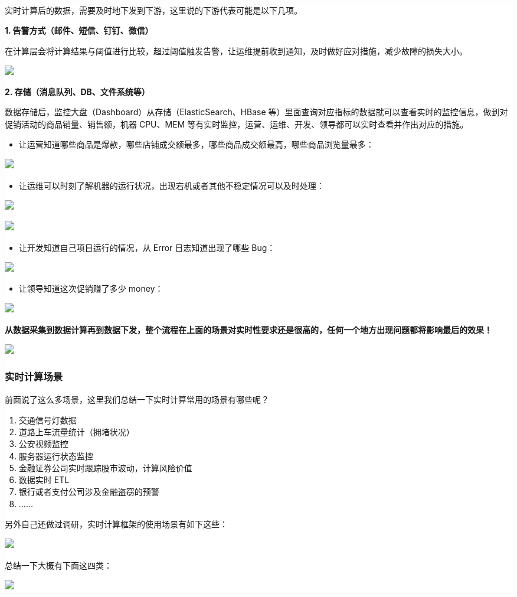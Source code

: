 实时计算后的数据，需要及时地下发到下游，这里说的下游代表可能是以下几项。

**1\. 告警方式（邮件、短信、钉钉、微信）**

在计算层会将计算结果与阈值进行比较，超过阈值触发告警，让运维提前收到通知，及时做好应对措施，减少故障的损失大小。

![](https://zhisheng-blog.oss-cn-hangzhou.aliyuncs.com/images/nQuUq8.jpg)

**2\. 存储（消息队列、DB、文件系统等）**

数据存储后，监控大盘（Dashboard）从存储（ElasticSearch、HBase
等）里面查询对应指标的数据就可以查看实时的监控信息，做到对促销活动的商品销量、销售额，机器 CPU、MEM
等有实时监控，运营、运维、开发、领导都可以实时查看并作出对应的措施。

  * 让运营知道哪些商品是爆款，哪些店铺成交额最多，哪些商品成交额最高，哪些商品浏览量最多：

![](https://zhisheng-blog.oss-cn-hangzhou.aliyuncs.com/images/wPVXpl.jpg)

  * 让运维可以时刻了解机器的运行状况，出现宕机或者其他不稳定情况可以及时处理：

![](https://zhisheng-blog.oss-cn-hangzhou.aliyuncs.com/images/fQo3Qh.jpg)

![](https://zhisheng-blog.oss-cn-hangzhou.aliyuncs.com/images/8shym3.jpg)

  * 让开发知道自己项目运行的情况，从 Error 日志知道出现了哪些 Bug：

![](https://zhisheng-blog.oss-cn-hangzhou.aliyuncs.com/images/RqkWqu.jpg)

  * 让领导知道这次促销赚了多少 money：

![](https://zhisheng-blog.oss-cn-hangzhou.aliyuncs.com/images/OPZz5t.jpg)

**从数据采集到数据计算再到数据下发，整个流程在上面的场景对实时性要求还是很高的，任何一个地方出现问题都将影响最后的效果！**

![](https://zhisheng-blog.oss-cn-hangzhou.aliyuncs.com/images/NQzEtY.jpg)

### 实时计算场景

前面说了这么多场景，这里我们总结一下实时计算常用的场景有哪些呢？

  1. 交通信号灯数据
  2. 道路上车流量统计（拥堵状况）
  3. 公安视频监控
  4. 服务器运行状态监控
  5. 金融证券公司实时跟踪股市波动，计算风险价值
  6. 数据实时 ETL
  7. 银行或者支付公司涉及金融盗窃的预警
  8. ……

另外自己还做过调研，实时计算框架的使用场景有如下这些：

![](https://zhisheng-blog.oss-cn-hangzhou.aliyuncs.com/images/VxMiak.jpg)

总结一下大概有下面这四类：

![](https://zhisheng-blog.oss-cn-hangzhou.aliyuncs.com/images/zL93nD.jpg)
